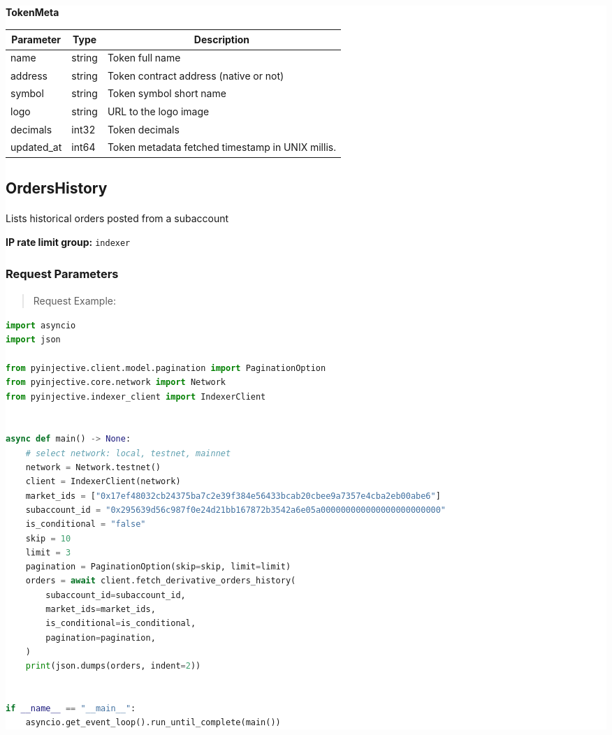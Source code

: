 **TokenMeta**


<table class="JSON-TO-HTML-TABLE"><thead><tr><th class="parameter-th">Parameter</th><th class="type-th">Type</th><th class="description-th">Description</th></tr></thead><tbody ><tr ><td class="parameter-td td_text">name</td><td class="type-td td_text">string</td><td class="description-td td_text">Token full name</td></tr>
<tr ><td class="parameter-td td_text">address</td><td class="type-td td_text">string</td><td class="description-td td_text">Token contract address (native or not)</td></tr>
<tr ><td class="parameter-td td_text">symbol</td><td class="type-td td_text">string</td><td class="description-td td_text">Token symbol short name</td></tr>
<tr ><td class="parameter-td td_text">logo</td><td class="type-td td_text">string</td><td class="description-td td_text">URL to the logo image</td></tr>
<tr ><td class="parameter-td td_text">decimals</td><td class="type-td td_text">int32</td><td class="description-td td_text">Token decimals</td></tr>
<tr ><td class="parameter-td td_text">updated_at</td><td class="type-td td_text">int64</td><td class="description-td td_text">Token metadata fetched timestamp in UNIX millis.</td></tr></tbody></table>



## OrdersHistory

Lists historical orders posted from a subaccount

**IP rate limit group:** `indexer`


### Request Parameters
> Request Example:



```py
import asyncio
import json

from pyinjective.client.model.pagination import PaginationOption
from pyinjective.core.network import Network
from pyinjective.indexer_client import IndexerClient


async def main() -> None:
    # select network: local, testnet, mainnet
    network = Network.testnet()
    client = IndexerClient(network)
    market_ids = ["0x17ef48032cb24375ba7c2e39f384e56433bcab20cbee9a7357e4cba2eb00abe6"]
    subaccount_id = "0x295639d56c987f0e24d21bb167872b3542a6e05a000000000000000000000000"
    is_conditional = "false"
    skip = 10
    limit = 3
    pagination = PaginationOption(skip=skip, limit=limit)
    orders = await client.fetch_derivative_orders_history(
        subaccount_id=subaccount_id,
        market_ids=market_ids,
        is_conditional=is_conditional,
        pagination=pagination,
    )
    print(json.dumps(orders, indent=2))


if __name__ == "__main__":
    asyncio.get_event_loop().run_until_complete(main())
```
